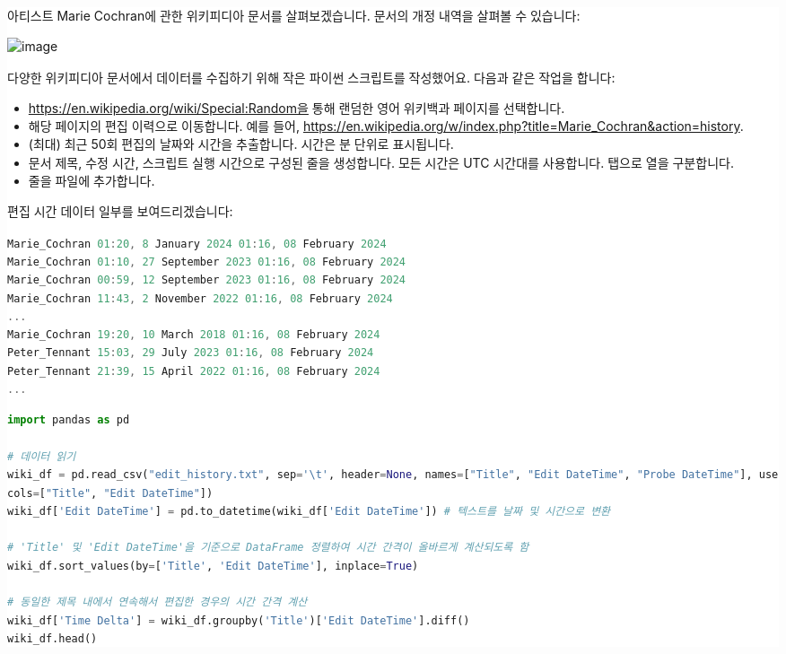 아티스트 Marie Cochran에 관한 위키피디아 문서를 살펴보겠습니다. 문서의 개정 내역을 살펴볼 수 있습니다:

![image](/assets/img/2024-05-17-AWhimsicalJourneyThroughWaitTimes_1.png)



<ins class="adsbygoogle"
     style="display:block"
     data-ad-client="ca-pub-4877378276818686"
     data-ad-slot="1898504329"
     data-ad-format="auto"
     data-full-width-responsive="true"></ins>

<script>
     (adsbygoogle = window.adsbygoogle || []).push({});
</script>

다양한 위키피디아 문서에서 데이터를 수집하기 위해 작은 파이썬 스크립트를 작성했어요. 다음과 같은 작업을 합니다:

- https://en.wikipedia.org/wiki/Special:Random을 통해 랜덤한 영어 위키백과 페이지를 선택합니다.
- 해당 페이지의 편집 이력으로 이동합니다. 예를 들어, https://en.wikipedia.org/w/index.php?title=Marie_Cochran&action=history.
- (최대) 최근 50회 편집의 날짜와 시간을 추출합니다. 시간은 분 단위로 표시됩니다.
- 문서 제목, 수정 시간, 스크립트 실행 시간으로 구성된 줄을 생성합니다. 모든 시간은 UTC 시간대를 사용합니다. 탭으로 열을 구분합니다.
- 줄을 파일에 추가합니다.

편집 시간 데이터 일부를 보여드리겠습니다:

```js
Marie_Cochran 01:20, 8 January 2024 01:16, 08 February 2024
Marie_Cochran 01:10, 27 September 2023 01:16, 08 February 2024
Marie_Cochran 00:59, 12 September 2023 01:16, 08 February 2024
Marie_Cochran 11:43, 2 November 2022 01:16, 08 February 2024
...
Marie_Cochran 19:20, 10 March 2018 01:16, 08 February 2024
Peter_Tennant 15:03, 29 July 2023 01:16, 08 February 2024
Peter_Tennant 21:39, 15 April 2022 01:16, 08 February 2024
...
```



<ins class="adsbygoogle"
     style="display:block"
     data-ad-client="ca-pub-4877378276818686"
     data-ad-slot="1898504329"
     data-ad-format="auto"
     data-full-width-responsive="true"></ins>

<script>
     (adsbygoogle = window.adsbygoogle || []).push({});
</script>

```python
import pandas as pd

# 데이터 읽기
wiki_df = pd.read_csv("edit_history.txt", sep='\t', header=None, names=["Title", "Edit DateTime", "Probe DateTime"], usecols=["Title", "Edit DateTime"])
wiki_df['Edit DateTime'] = pd.to_datetime(wiki_df['Edit DateTime']) # 텍스트를 날짜 및 시간으로 변환

# 'Title' 및 'Edit DateTime'을 기준으로 DataFrame 정렬하여 시간 간격이 올바르게 계산되도록 함
wiki_df.sort_values(by=['Title', 'Edit DateTime'], inplace=True)

# 동일한 제목 내에서 연속해서 편집한 경우의 시간 간격 계산
wiki_df['Time Delta'] = wiki_df.groupby('Title')['Edit DateTime'].diff()
wiki_df.head()
```
